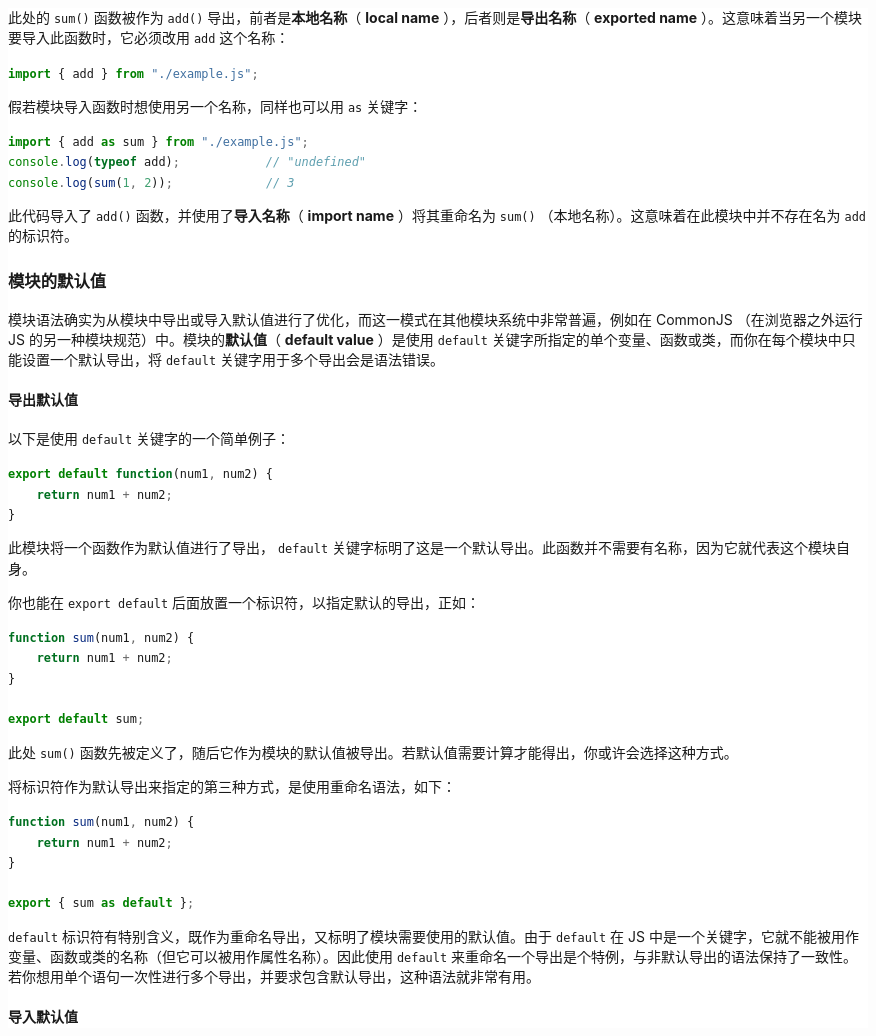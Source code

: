 此处的 `sum()` 函数被作为 `add()` 导出，前者是**本地名称**（ **local name** ），后者则是**导出名称**（ **exported name** ）。这意味着当另一个模块要导入此函数时，它必须改用 `add` 这个名称：

```js
import { add } from "./example.js"; 
```

假若模块导入函数时想使用另一个名称，同样也可以用 `as` 关键字：

```js
import { add as sum } from "./example.js";
console.log(typeof add);            // "undefined"
console.log(sum(1, 2));             // 3 
```

此代码导入了 `add()` 函数，并使用了**导入名称**（ **import name** ）将其重命名为 `sum()` （本地名称）。这意味着在此模块中并不存在名为 `add` 的标识符。

### 模块的默认值

模块语法确实为从模块中导出或导入默认值进行了优化，而这一模式在其他模块系统中非常普遍，例如在 CommonJS （在浏览器之外运行 JS 的另一种模块规范）中。模块的**默认值**（ **default value** ）是使用 `default` 关键字所指定的单个变量、函数或类，而你在每个模块中只能设置一个默认导出，将 `default` 关键字用于多个导出会是语法错误。

#### 导出默认值

以下是使用 `default` 关键字的一个简单例子：

```js
export default function(num1, num2) {
    return num1 + num2;
} 
```

此模块将一个函数作为默认值进行了导出， `default` 关键字标明了这是一个默认导出。此函数并不需要有名称，因为它就代表这个模块自身。

你也能在 `export default` 后面放置一个标识符，以指定默认的导出，正如：

```js
function sum(num1, num2) {
    return num1 + num2;
}

export default sum; 
```

此处 `sum()` 函数先被定义了，随后它作为模块的默认值被导出。若默认值需要计算才能得出，你或许会选择这种方式。

将标识符作为默认导出来指定的第三种方式，是使用重命名语法，如下：

```js
function sum(num1, num2) {
    return num1 + num2;
}

export { sum as default }; 
```

`default` 标识符有特别含义，既作为重命名导出，又标明了模块需要使用的默认值。由于 `default` 在 JS 中是一个关键字，它就不能被用作变量、函数或类的名称（但它可以被用作属性名称）。因此使用 `default` 来重命名一个导出是个特例，与非默认导出的语法保持了一致性。若你想用单个语句一次性进行多个导出，并要求包含默认导出，这种语法就非常有用。

#### 导入默认值
